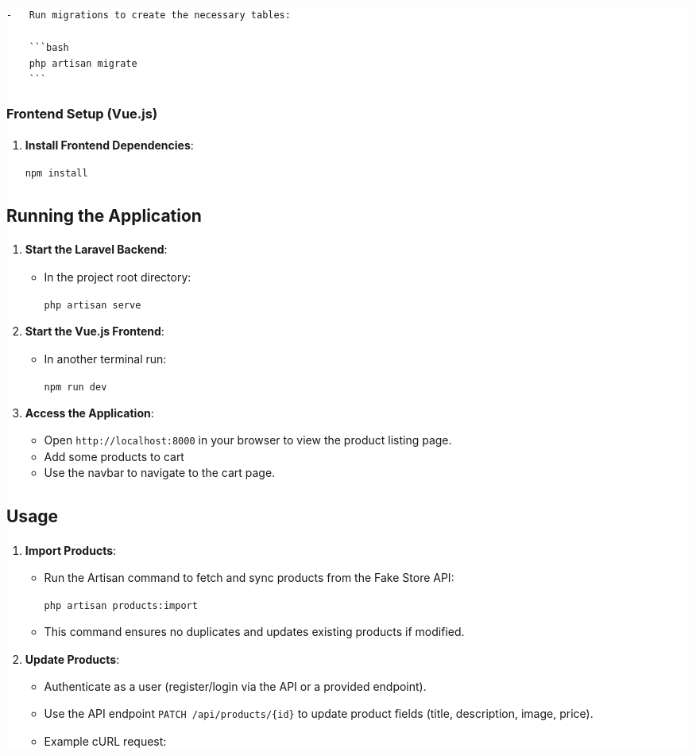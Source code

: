    -   Run migrations to create the necessary tables:
        
        ```bash
        php artisan migrate
        ```

### Frontend Setup (Vue.js)
        
1.  **Install Frontend Dependencies**:
    
    ```bash
    npm install
    ```

## Running the Application

1.  **Start the Laravel Backend**:
    
    -   In the project root directory:
        
        ```bash
        php artisan serve
        ```
        
2.  **Start the Vue.js Frontend**:
    
    -   In another terminal run:
        
        ```bash
        npm run dev
        ```
        
2.  **Access the Application**:
    
    -   Open `http://localhost:8000` in your browser to view the product listing page.
    - Add some products to cart
    -   Use the navbar to navigate to the cart page.

## Usage

1.  **Import Products**:
    
    -   Run the Artisan command to fetch and sync products from the Fake Store API:
        
        ```bash
        php artisan products:import
        ```
        
    -   This command ensures no duplicates and updates existing products if modified.
        
2.  **Update Products**:
    
    -   Authenticate as a user (register/login via the API or a provided endpoint).
        
    -   Use the API endpoint `PATCH /api/products/{id}` to update product fields (title, description, image, price).
        
    -   Example cURL request:
        